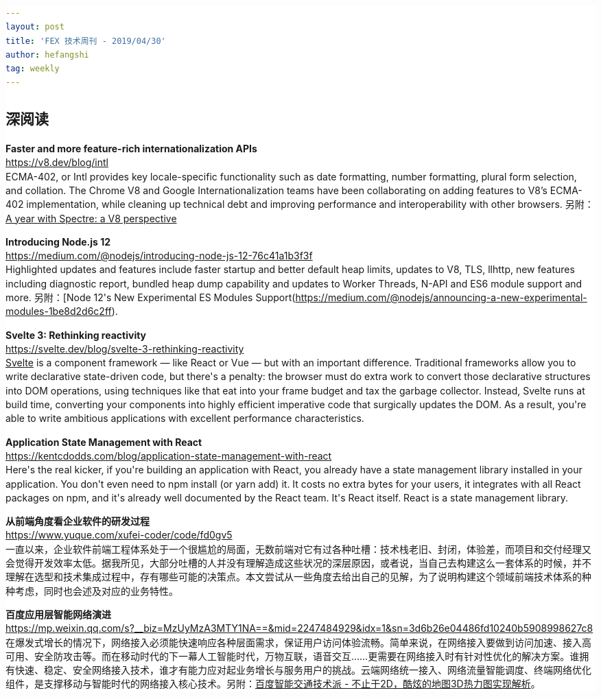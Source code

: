 ```yaml
---
layout: post
title: 'FEX 技术周刊 - 2019/04/30'
author: hefangshi
tag: weekly
---
```


## 深阅读

**Faster and more feature-rich internationalization APIs**  
https://v8.dev/blog/intl  
ECMA-402, or Intl provides key locale-specific functionality such as date formatting, number formatting, plural form selection, and collation. The Chrome V8 and Google Internationalization teams have been collaborating on adding features to V8’s ECMA-402 implementation, while cleaning up technical debt and improving performance and interoperability with other browsers. 另附：[A year with Spectre: a V8 perspective](https://v8.dev/blog/spectre)

**Introducing Node.js 12**  
https://medium.com/@nodejs/introducing-node-js-12-76c41a1b3f3f  
Highlighted updates and features include faster startup and better default heap limits, updates to V8, TLS, llhttp, new features including diagnostic report, bundled heap dump capability and updates to Worker Threads, N-API and ES6 module support and more. 另附：[Node 12's New Experimental ES Modules Support(https://medium.com/@nodejs/announcing-a-new-experimental-modules-1be8d2d6c2ff).

**Svelte 3: Rethinking reactivity**  
https://svelte.dev/blog/svelte-3-rethinking-reactivity  
[Svelte](https://svelte.dev/) is a component framework — like React or Vue — but with an important difference. Traditional frameworks allow you to write declarative state-driven code, but there's a penalty: the browser must do extra work to convert those declarative structures into DOM operations, using techniques like  that eat into your frame budget and tax the garbage collector. Instead, Svelte runs at build time, converting your components into highly efficient imperative code that surgically updates the DOM. As a result, you're able to write ambitious applications with excellent performance characteristics.

**Application State Management with React**  
https://kentcdodds.com/blog/application-state-management-with-react  
Here's the real kicker, if you're building an application with React, you already have a state management library installed in your application. You don't even need to npm install (or yarn add) it. It costs no extra bytes for your users, it integrates with all React packages on npm, and it's already well documented by the React team. It's React itself. React is a state management library.

**从前端角度看企业软件的研发过程**  
https://www.yuque.com/xufei-coder/code/fd0gv5  
一直以来，企业软件前端工程体系处于一个很尴尬的局面，无数前端对它有过各种吐槽：技术栈老旧、封闭，体验差，而项目和交付经理又会觉得开发效率太低。据我所见，大部分吐槽的人并没有理解造成这些状况的深层原因，或者说，当自己去构建这么一套体系的时候，并不理解在选型和技术集成过程中，存有哪些可能的决策点。本文尝试从一些角度去给出自己的见解，为了说明构建这个领域前端技术体系的种种考虑，同时也会述及对应的业务特性。

**百度应用层智能网络演进**  
https://mp.weixin.qq.com/s?__biz=MzUyMzA3MTY1NA==&mid=2247484929&idx=1&sn=3d6b26e04486fd10240b5908998627c8  
在爆发式增长的情况下，网络接入必须能快速响应各种层面需求，保证用户访问体验流畅。简单来说，在网络接入要做到访问加速、接入高可用、安全防攻击等。而在移动时代的下一幕人工智能时代，万物互联，语音交互……更需要在网络接入时有针对性优化的解决方案。谁拥有快速、稳定、安全网络接入技术，谁才有能力应对起业务增长与服务用户的挑战。云端网络统一接入、网络流量智能调度、终端网络优化组件，是支撑移动与智能时代的网络接入核心技术。另附：[百度智能交通技术派 - 不止于2D，酷炫的地图3D热力图实现解析](https://mp.weixin.qq.com/s?__biz=MzI5NDQ2Nzk3Ng==&mid=2247485057&idx=1&sn=90a39ee5674347ea5d98aceb030a072d)。
